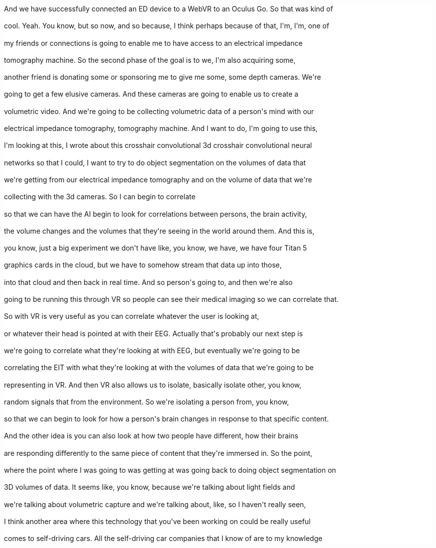 And we have successfully connected an ED device to a WebVR to an Oculus Go. So that was kind of

cool. Yeah. You know, but so now, and so because, I think perhaps because of that, I'm, I'm, one of

my friends or connections is going to enable me to have access to an electrical impedance

tomography machine. So the second phase of the goal is to we, I'm also acquiring some,

another friend is donating some or sponsoring me to give me some, some depth cameras. We're

going to get a few elusive cameras. And these cameras are going to enable us to create a

volumetric video. And we're going to be collecting volumetric data of a person's mind with our

electrical impedance tomography, tomography machine. And I want to do, I'm going to use this,

I'm looking at this, I wrote about this crosshair convolutional 3d crosshair convolutional neural

networks so that I could, I want to try to do object segmentation on the volumes of data that

we're getting from our electrical impedance tomography and on the volume of data that we're

collecting with the 3d cameras. So I can begin to correlate

so that we can have the AI begin to look for correlations between persons, the brain activity,

the volume changes and the volumes that they're seeing in the world around them. And this is,

you know, just a big experiment we don't have like, you know, we have, we have four Titan 5

graphics cards in the cloud, but we have to somehow stream that data up into those,

into that cloud and then back in real time. And so person's going to, and then we're also

going to be running this through VR so people can see their medical imaging so we can correlate that.

So with VR is very useful as you can correlate whatever the user is looking at,

or whatever their head is pointed at with their EEG. Actually that's probably our next step is

we're going to correlate what they're looking at with EEG, but eventually we're going to be

correlating the EIT with what they're looking at with the volumes of data that we're going to be

representing in VR. And then VR also allows us to isolate, basically isolate other, you know,

random signals that from the environment. So we're isolating a person from, you know,

so that we can begin to look for how a person's brain changes in response to that specific content.

And the other idea is you can also look at how two people have different, how their brains

are responding differently to the same piece of content that they're immersed in. So the point,

where the point where I was going to was getting at was going back to doing object segmentation on

3D volumes of data. It seems like, you know, because we're talking about light fields and

we're talking about volumetric capture and we're talking about, like, so I haven't really seen,

I think another area where this technology that you've been working on could be really useful

comes to self-driving cars. All the self-driving car companies that I know of are to my knowledge
